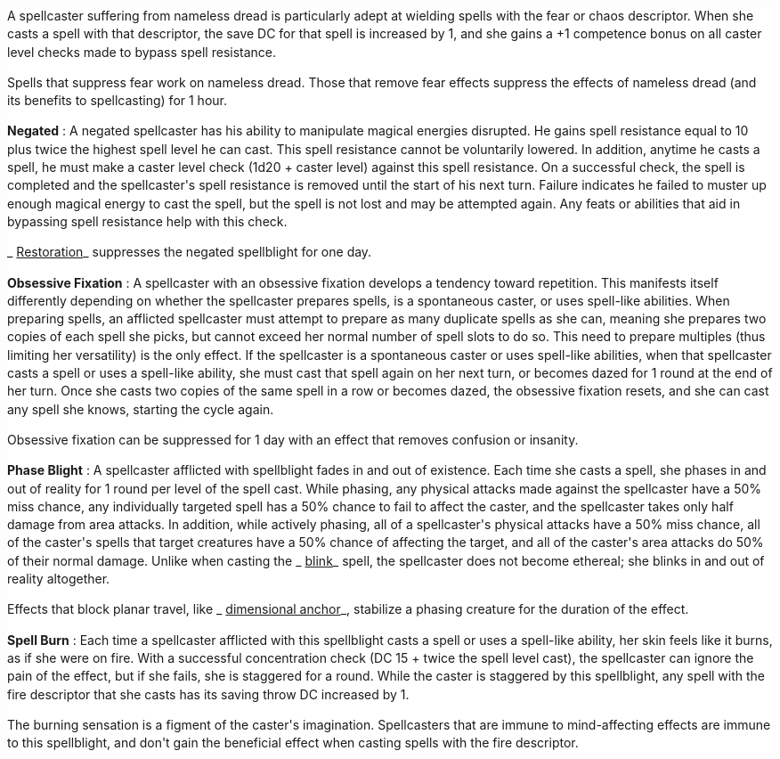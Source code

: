 A spellcaster suffering from nameless dread is particularly adept at wielding spells with the fear or chaos descriptor. When she casts a spell with that descriptor, the save DC for that spell is increased by 1, and she gains a +1 competence bonus on all caster level checks made to bypass spell resistance.

Spells that suppress fear work on nameless dread. Those that remove fear effects suppress the effects of nameless dread (and its benefits to spellcasting) for 1 hour.

**Negated** : A negated spellcaster has his ability to manipulate magical energies disrupted. He gains spell resistance equal to 10 plus twice the highest spell level he can cast. This spell resistance cannot be voluntarily lowered. In addition, anytime he casts a spell, he must make a caster level check (1d20 + caster level) against this spell resistance. On a successful check, the spell is completed and the spellcaster's spell resistance is removed until the start of his next turn. Failure indicates he failed to muster up enough magical energy to cast the spell, but the spell is not lost and may be attempted again. Any feats or abilities that aid in bypassing spell resistance help with this check.

_ [Restoration](spells_dir/restoration#_restoration)_ suppresses the negated spellblight for one day.

**Obsessive Fixation** : A spellcaster with an obsessive fixation develops a tendency toward repetition. This manifests itself differently depending on whether the spellcaster prepares spells, is a spontaneous caster, or uses spell-like abilities. When preparing spells, an afflicted spellcaster must attempt to prepare as many duplicate spells as she can, meaning she prepares two copies of each spell she picks, but cannot exceed her normal number of spell slots to do so. This need to prepare multiples (thus limiting her versatility) is the only effect. If the spellcaster is a spontaneous caster or uses spell-like abilities, when that spellcaster casts a spell or uses a spell-like ability, she must cast that spell again on her next turn, or becomes dazed for 1 round at the end of her turn. Once she casts two copies of the same spell in a row or becomes dazed, the obsessive fixation resets, and she can cast any spell she knows, starting the cycle again.

Obsessive fixation can be suppressed for 1 day with an effect that removes confusion or insanity.

**Phase Blight** : A spellcaster afflicted with spellblight fades in and out of existence. Each time she casts a spell, she phases in and out of reality for 1 round per level of the spell cast. While phasing, any physical attacks made against the spellcaster have a 50% miss chance, any individually targeted spell has a 50% chance to fail to affect the caster, and the spellcaster takes only half damage from area attacks. In addition, while actively phasing, all of a spellcaster's physical attacks have a 50% miss chance, all of the caster's spells that target creatures have a 50% chance of affecting the target, and all of the caster's area attacks do 50% of their normal damage. Unlike when casting the _ [blink](spells_dir/blink#_blink)_ spell, the spellcaster does not become ethereal; she blinks in and out of reality altogether.

Effects that block planar travel, like _ [dimensional anchor](spells_dir/dimensionalAnchor#_dimensional)_, stabilize a phasing creature for the duration of the effect.

**Spell Burn** : Each time a spellcaster afflicted with this spellblight casts a spell or uses a spell-like ability, her skin feels like it burns, as if she were on fire. With a successful concentration check (DC 15 + twice the spell level cast), the spellcaster can ignore the pain of the effect, but if she fails, she is staggered for a round. While the caster is staggered by this spellblight, any spell with the fire descriptor that she casts has its saving throw DC increased by 1.

The burning sensation is a figment of the caster's imagination. Spellcasters that are immune to mind-affecting effects are immune to this spellblight, and don't gain the beneficial effect when casting spells with the fire descriptor.

